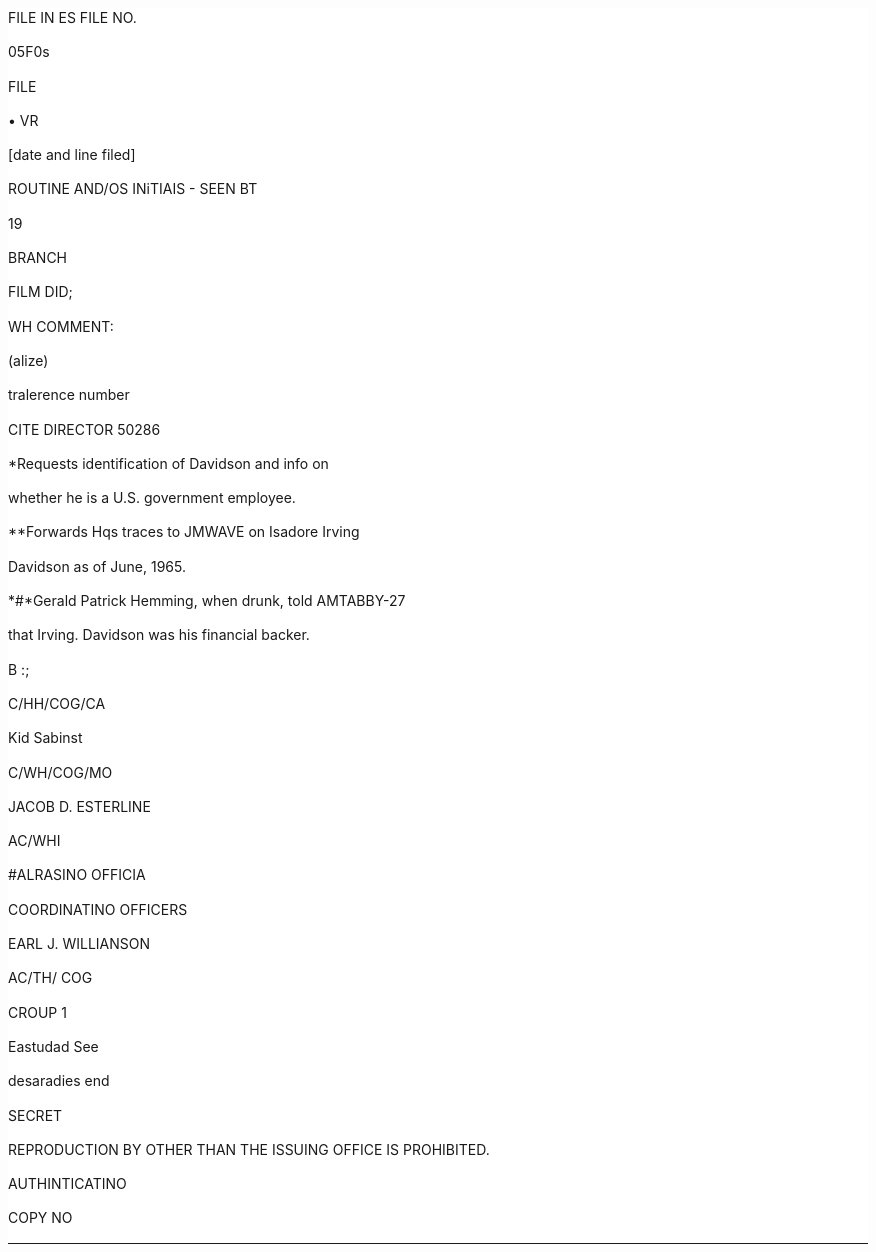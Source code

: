 FILE IN ES FILE NO.

05F0s

FILE

• VR

[date and line filed]

ROUTINE AND/OS INiTIAIS - SEEN BT

19

BRANCH

FILM DID;

WH COMMENT:

(alize)

tralerence number

CITE DIRECTOR 50286

*Requests identification of Davidson and info on

whether he is a U.S. government employee.

**Forwards Hqs traces to JMWAVE on Isadore Irving

Davidson as of June, 1965.

*#*Gerald Patrick Hemming, when drunk, told AMTABBY-27

that Irving. Davidson was his financial backer.

B :;

C/HH/COG/CA

Kid Sabinst

C/WH/COG/MO

JACOB D. ESTERLINE

AC/WHI

#ALRASINO OFFICIA

COORDINATINO OFFICERS

EARL J. WILLIANSON

AC/TH/ COG

CROUP 1

Eastudad See

desaradies end

SECRET

REPRODUCTION BY OTHER THAN THE ISSUING OFFICE IS PROHIBITED.

AUTHINTICATINO

COPY NO

---

